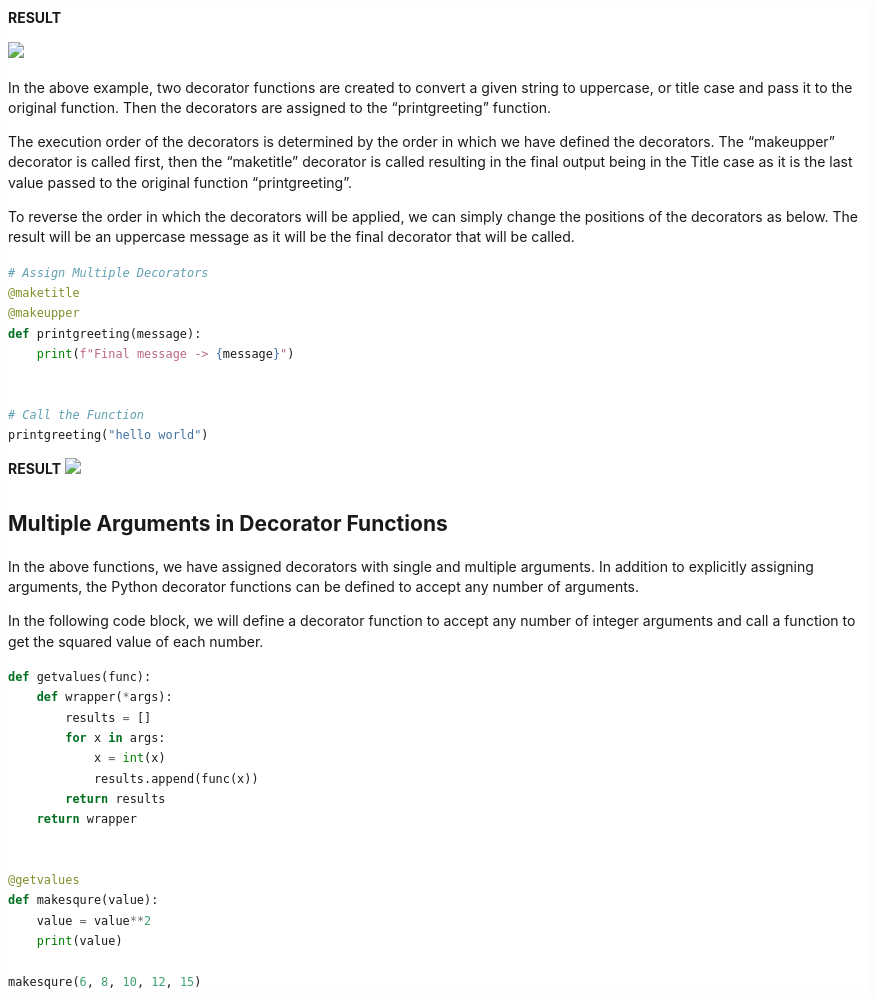 **RESULT**

![](https://lh6.googleusercontent.com/CpCQt9eWW8552cTD0es-cRWVPeDKrVqo8q_zzXPXY6Y2FHgErdo2QzXxef46LrojaaP_fUMGUrQKxaLwG9fMHEuNTMPEtojHKXNJerLLNYru9pq6Pw5O9enxZnT87CndLQJCSlUA)

In the above example, two decorator functions are created to convert a given string to uppercase, or title case and pass it to the original function. Then the decorators are assigned to the “printgreeting” function.

The execution order of the decorators is determined by the order in which we have defined the decorators. The “makeupper” decorator is called first, then the “maketitle” decorator is called resulting in the final output being in the Title case as it is the last value passed to the original function “printgreeting”.

To reverse the order in which the decorators will be applied, we can simply change the positions of the decorators as below. The result will be an uppercase message as it will be the final decorator that will be called.

```python
# Assign Multiple Decorators
@maketitle
@makeupper
def printgreeting(message):
    print(f"Final message -> {message}")
 
 
# Call the Function
printgreeting("hello world")
```

**RESULT**
![](https://lh4.googleusercontent.com/F1Tu0AOeiYjkMssa5y0u_Svw3nhklIuLauG3nXTFiOBlUQ3gS0zdTVTaBqg8E43TaDtKN_m48H0S1f5gEc8De4molOr0D7lZ8HeQlZRdFGnaHAmzQMWdh0lr_gXCW89CxeaGqaWA)

## Multiple Arguments in Decorator Functions

In the above functions, we have assigned decorators with single and multiple arguments. In addition to explicitly assigning arguments, the Python decorator functions can be defined to accept any number of arguments.

In the following code block, we will define a decorator function to accept any number of integer arguments and call a function to get the squared value of each number.

```python
def getvalues(func):
    def wrapper(*args):
        results = []
        for x in args:
            x = int(x)
            results.append(func(x))      
        return results
    return wrapper
 
 
@getvalues
def makesqure(value):
    value = value**2
    print(value)
 
makesqure(6, 8, 10, 12, 15)
```
